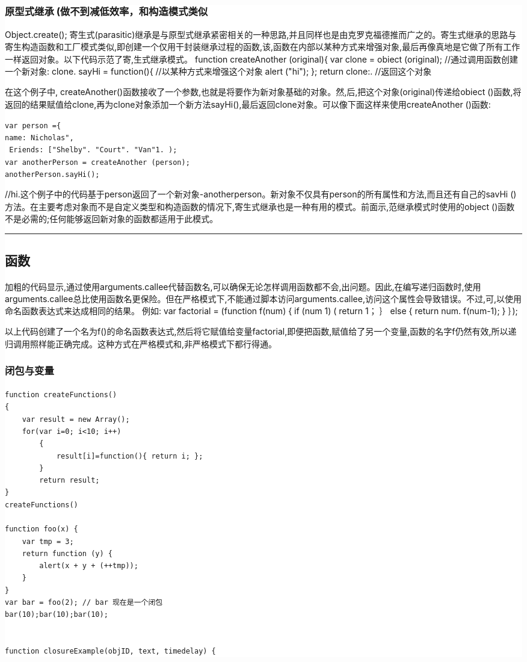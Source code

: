 ### 原型式继承 (做不到减低效率，和构造模式类似
Object.create();
寄生式(parasitic)继承是与原型式继承紧密相关的一种思路,并且同样也是由克罗克福德推而广之的。寄生式继承的思路与寄生构造函数和工厂模式类似,即创建一个仅用干封装继承过程的函数,该,函数在内部以某种方式来增强对象,最后再像真地是它做了所有工作一样返回对象。以下代码示范了寄,生式继承模式。 function createAnother (original){ var clone = obiect (original);
 //通过调用函数创建一个新对象: 
clone. sayHi = function(){ 
//以某种方式来增强这个对象 
alert ("hi"); }; 
return clone:. 
//返回这个对象 

在这个例子中, createAnother()函数接收了一个参数,也就是将要作为新对象基础的对象。然,后,把这个对象(original)传递给obiect ()函数,将返回的结果赋值给clone,再为clone对象添加一个新方法sayHi(),最后返回clone对象。可以像下面这样来使用createAnother ()函数: 
```
var person ={ 
name: Nicholas",
 Eriends: ["Shelby". "Court". "Van"1. ); 
var anotherPerson = createAnother (person); 
anotherPerson.sayHi(); 
```
//hi.这个例子中的代码基于person返回了一个新对象-anotherperson。新对象不仅具有person的所有属性和方法,而且还有自己的savHi ()方法。在主要考虑对象而不是自定义类型和构造函数的情况下,寄生式继承也是一种有用的模式。前面示,范继承模式时使用的object ()函数不是必需的;任何能够返回新对象的函数都适用于此模式。

-----
## 函数

加粗的代码显示,通过使用arguments.callee代替函数名,可以确保无论怎样调用函数都不会,出问题。因此,在编写递归函数时,使用arguments.callee总比使用函数名更保险。但在严格模式下,不能通过脚本访问arguments.callee,访问这个属性会导致错误。不过,可,以使用命名函数表达式来达成相同的结果。
例如: 
var factorial = (function f(num) 
{ if (num 1)
( return 1； ｝
else 
{ return num. f(num-1); } ｝);

以上代码创建了一个名为f()的命名函数表达式,然后将它赋值给变量factorial,即便把函数,赋值给了另一个变量,函数的名字f仍然有效,所以递归调用照样能正确完成。这种方式在严格模式和,非严格模式下都行得通。

### 闭包与变量

```
function createFunctions()
{
	var result = new Array();
	for(var i=0; i<10; i++)
		{
			result[i]=function(){ return i; };
		}
		return result;
}
createFunctions()

function foo(x) {
    var tmp = 3;
    return function (y) {
        alert(x + y + (++tmp));
    }
}
var bar = foo(2); // bar 现在是一个闭包
bar(10);bar(10);bar(10);


function closureExample(objID, text, timedelay) { 
```
